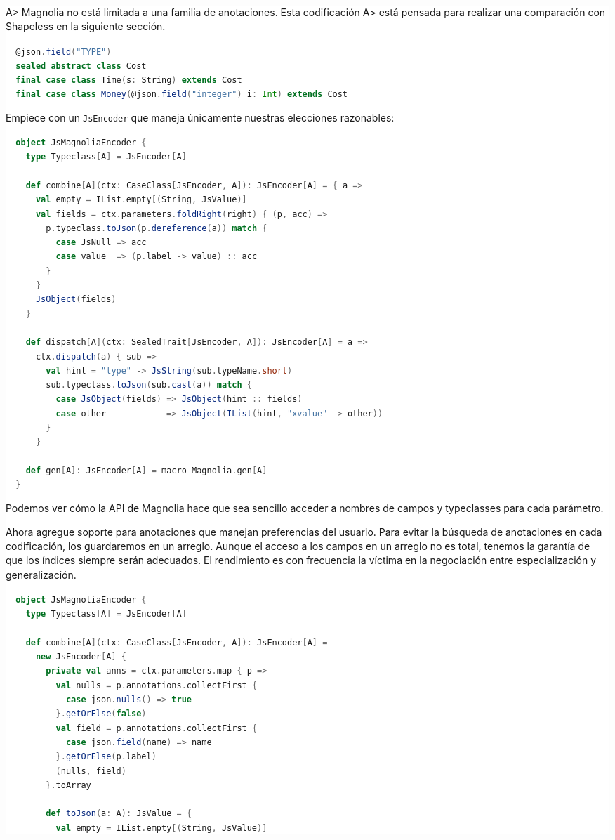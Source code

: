 A> Magnolia no está limitada a una familia de anotaciones. Esta codificación
A> está pensada para realizar una comparación con Shapeless en la siguiente sección.

```scala
  @json.field("TYPE")
  sealed abstract class Cost
  final case class Time(s: String) extends Cost
  final case class Money(@json.field("integer") i: Int) extends Cost
```

Empiece con un `JsEncoder` que maneja únicamente nuestras elecciones razonables:

```scala
  object JsMagnoliaEncoder {
    type Typeclass[A] = JsEncoder[A]

    def combine[A](ctx: CaseClass[JsEncoder, A]): JsEncoder[A] = { a =>
      val empty = IList.empty[(String, JsValue)]
      val fields = ctx.parameters.foldRight(right) { (p, acc) =>
        p.typeclass.toJson(p.dereference(a)) match {
          case JsNull => acc
          case value  => (p.label -> value) :: acc
        }
      }
      JsObject(fields)
    }

    def dispatch[A](ctx: SealedTrait[JsEncoder, A]): JsEncoder[A] = a =>
      ctx.dispatch(a) { sub =>
        val hint = "type" -> JsString(sub.typeName.short)
        sub.typeclass.toJson(sub.cast(a)) match {
          case JsObject(fields) => JsObject(hint :: fields)
          case other            => JsObject(IList(hint, "xvalue" -> other))
        }
      }

    def gen[A]: JsEncoder[A] = macro Magnolia.gen[A]
  }
```

Podemos ver cómo la API de Magnolia hace que sea sencillo acceder a nombres de
campos y typeclasses para cada parámetro.

Ahora agregue soporte para anotaciones que manejan preferencias del usuario.
Para evitar la búsqueda de anotaciones en cada codificación, los guardaremos en
un arreglo. Aunque el acceso a los campos en un arreglo no es total, tenemos la
garantía de que los índices siempre serán adecuados. El rendimiento es con
frecuencia la víctima en la negociación entre especialización y generalización.

```scala
  object JsMagnoliaEncoder {
    type Typeclass[A] = JsEncoder[A]

    def combine[A](ctx: CaseClass[JsEncoder, A]): JsEncoder[A] =
      new JsEncoder[A] {
        private val anns = ctx.parameters.map { p =>
          val nulls = p.annotations.collectFirst {
            case json.nulls() => true
          }.getOrElse(false)
          val field = p.annotations.collectFirst {
            case json.field(name) => name
          }.getOrElse(p.label)
          (nulls, field)
        }.toArray

        def toJson(a: A): JsValue = {
          val empty = IList.empty[(String, JsValue)]
```